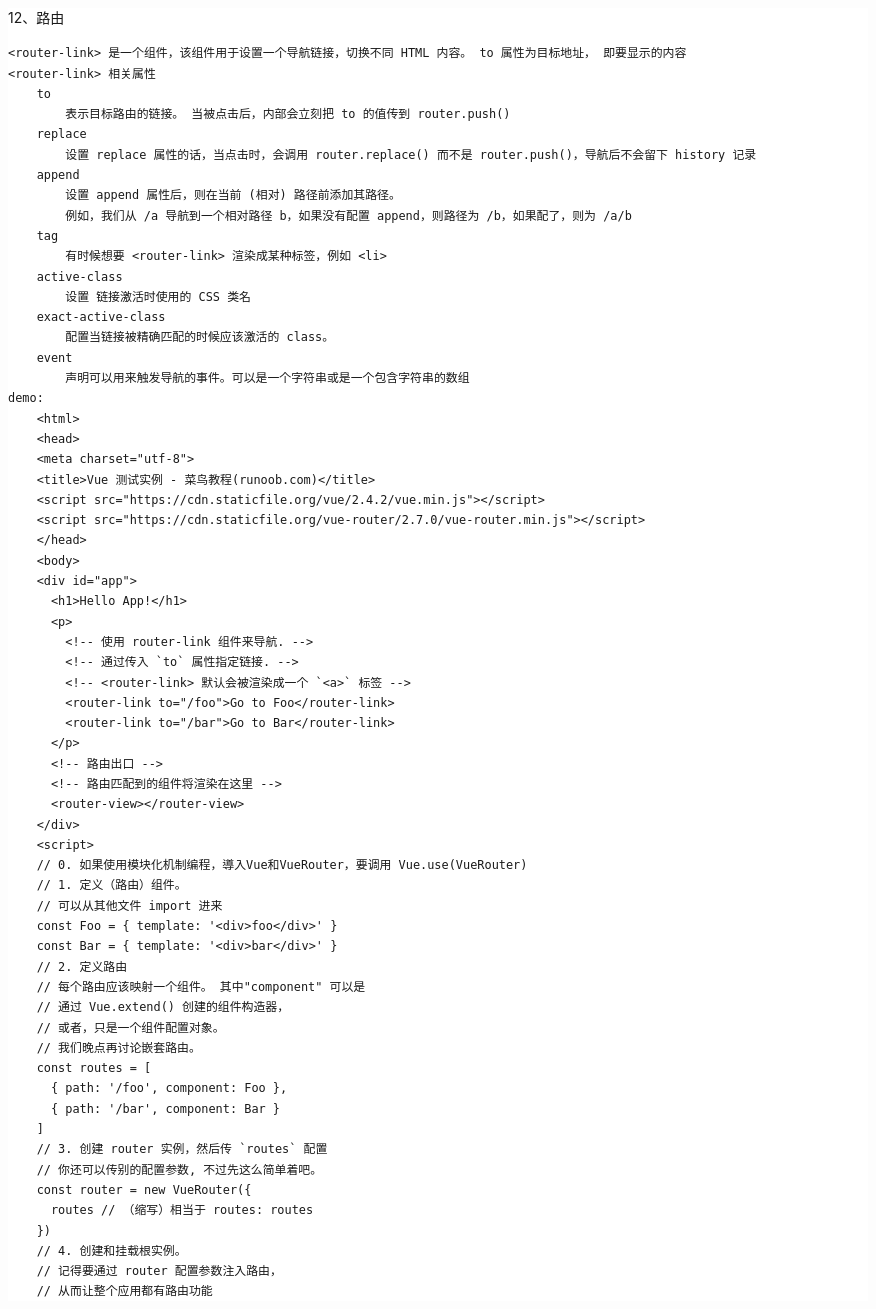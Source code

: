 12、路由

	<router-link> 是一个组件，该组件用于设置一个导航链接，切换不同 HTML 内容。 to 属性为目标地址， 即要显示的内容
	<router-link> 相关属性
		to
			表示目标路由的链接。 当被点击后，内部会立刻把 to 的值传到 router.push()
		replace
			设置 replace 属性的话，当点击时，会调用 router.replace() 而不是 router.push()，导航后不会留下 history 记录	
		append
			设置 append 属性后，则在当前 (相对) 路径前添加其路径。
			例如，我们从 /a 导航到一个相对路径 b，如果没有配置 append，则路径为 /b，如果配了，则为 /a/b	
		tag
			有时候想要 <router-link> 渲染成某种标签，例如 <li>
		active-class
			设置 链接激活时使用的 CSS 类名
		exact-active-class
			配置当链接被精确匹配的时候应该激活的 class。
		event
			声明可以用来触发导航的事件。可以是一个字符串或是一个包含字符串的数组
	demo:
		<html>
		<head>
		<meta charset="utf-8">
		<title>Vue 测试实例 - 菜鸟教程(runoob.com)</title>
		<script src="https://cdn.staticfile.org/vue/2.4.2/vue.min.js"></script>
		<script src="https://cdn.staticfile.org/vue-router/2.7.0/vue-router.min.js"></script>
		</head>
		<body>
		<div id="app">
		  <h1>Hello App!</h1>
		  <p>
			<!-- 使用 router-link 组件来导航. -->
			<!-- 通过传入 `to` 属性指定链接. -->
			<!-- <router-link> 默认会被渲染成一个 `<a>` 标签 -->
			<router-link to="/foo">Go to Foo</router-link>
			<router-link to="/bar">Go to Bar</router-link>
		  </p>
		  <!-- 路由出口 -->
		  <!-- 路由匹配到的组件将渲染在这里 -->
		  <router-view></router-view>
		</div>
		<script>
		// 0. 如果使用模块化机制编程，導入Vue和VueRouter，要调用 Vue.use(VueRouter)
		// 1. 定义（路由）组件。
		// 可以从其他文件 import 进来
		const Foo = { template: '<div>foo</div>' }
		const Bar = { template: '<div>bar</div>' }
		// 2. 定义路由
		// 每个路由应该映射一个组件。 其中"component" 可以是
		// 通过 Vue.extend() 创建的组件构造器，
		// 或者，只是一个组件配置对象。
		// 我们晚点再讨论嵌套路由。
		const routes = [
		  { path: '/foo', component: Foo },
		  { path: '/bar', component: Bar }
		]
		// 3. 创建 router 实例，然后传 `routes` 配置
		// 你还可以传别的配置参数, 不过先这么简单着吧。
		const router = new VueRouter({
		  routes // （缩写）相当于 routes: routes
		})
		// 4. 创建和挂载根实例。
		// 记得要通过 router 配置参数注入路由，
		// 从而让整个应用都有路由功能